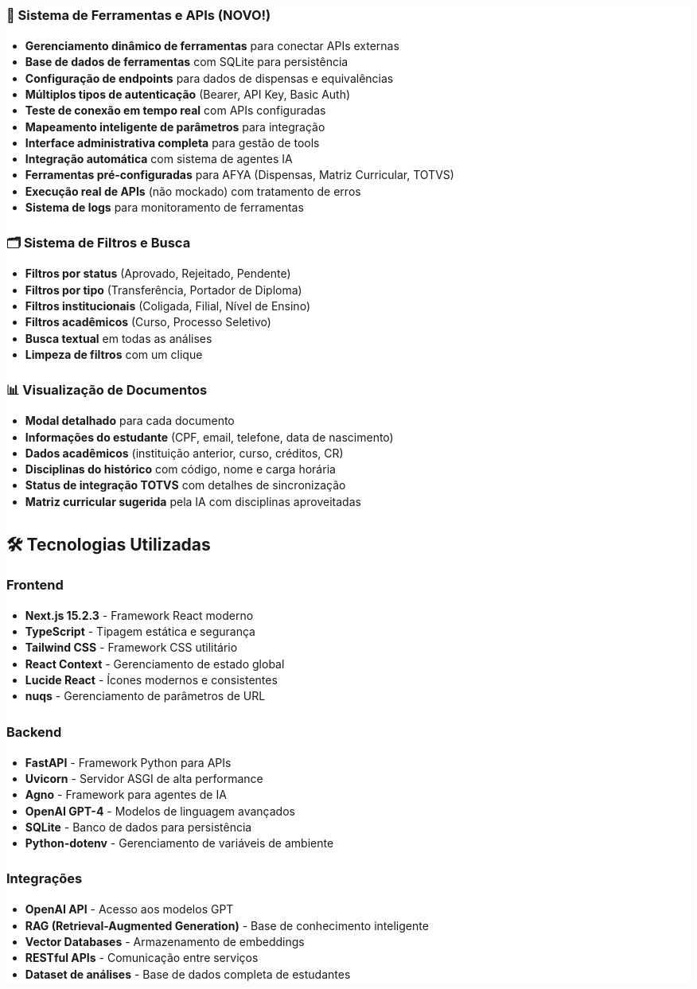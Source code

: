 ### 🔧 Sistema de Ferramentas e APIs (NOVO!)
- **Gerenciamento dinâmico de ferramentas** para conectar APIs externas
- **Base de dados de ferramentas** com SQLite para persistência
- **Configuração de endpoints** para dados de dispensas e equivalências
- **Múltiplos tipos de autenticação** (Bearer, API Key, Basic Auth)
- **Teste de conexão em tempo real** com APIs configuradas
- **Mapeamento inteligente de parâmetros** para integração
- **Interface administrativa completa** para gestão de tools
- **Integração automática** com sistema de agentes IA
- **Ferramentas pré-configuradas** para AFYA (Dispensas, Matriz Curricular, TOTVS)
- **Execução real de APIs** (não mockado) com tratamento de erros
- **Sistema de logs** para monitoramento de ferramentas

### 🗂️ Sistema de Filtros e Busca
- **Filtros por status** (Aprovado, Rejeitado, Pendente)
- **Filtros por tipo** (Transferência, Portador de Diploma)
- **Filtros institucionais** (Coligada, Filial, Nível de Ensino)
- **Filtros acadêmicos** (Curso, Processo Seletivo)
- **Busca textual** em todas as análises
- **Limpeza de filtros** com um clique

### 📊 Visualização de Documentos
- **Modal detalhado** para cada documento
- **Informações do estudante** (CPF, email, telefone, data de nascimento)
- **Dados acadêmicos** (instituição anterior, curso, créditos, CR)
- **Disciplinas do histórico** com código, nome e carga horária
- **Status de integração TOTVS** com detalhes de sincronização
- **Matriz curricular sugerida** pela IA com disciplinas aproveitadas

## 🛠️ Tecnologias Utilizadas

### Frontend
- **Next.js 15.2.3** - Framework React moderno
- **TypeScript** - Tipagem estática e segurança
- **Tailwind CSS** - Framework CSS utilitário
- **React Context** - Gerenciamento de estado global
- **Lucide React** - Ícones modernos e consistentes
- **nuqs** - Gerenciamento de parâmetros de URL

### Backend
- **FastAPI** - Framework Python para APIs
- **Uvicorn** - Servidor ASGI de alta performance
- **Agno** - Framework para agentes de IA
- **OpenAI GPT-4** - Modelos de linguagem avançados
- **SQLite** - Banco de dados para persistência
- **Python-dotenv** - Gerenciamento de variáveis de ambiente

### Integrações
- **OpenAI API** - Acesso aos modelos GPT
- **RAG (Retrieval-Augmented Generation)** - Base de conhecimento inteligente
- **Vector Databases** - Armazenamento de embeddings
- **RESTful APIs** - Comunicação entre serviços
- **Dataset de análises** - Base de dados completa de estudantes
